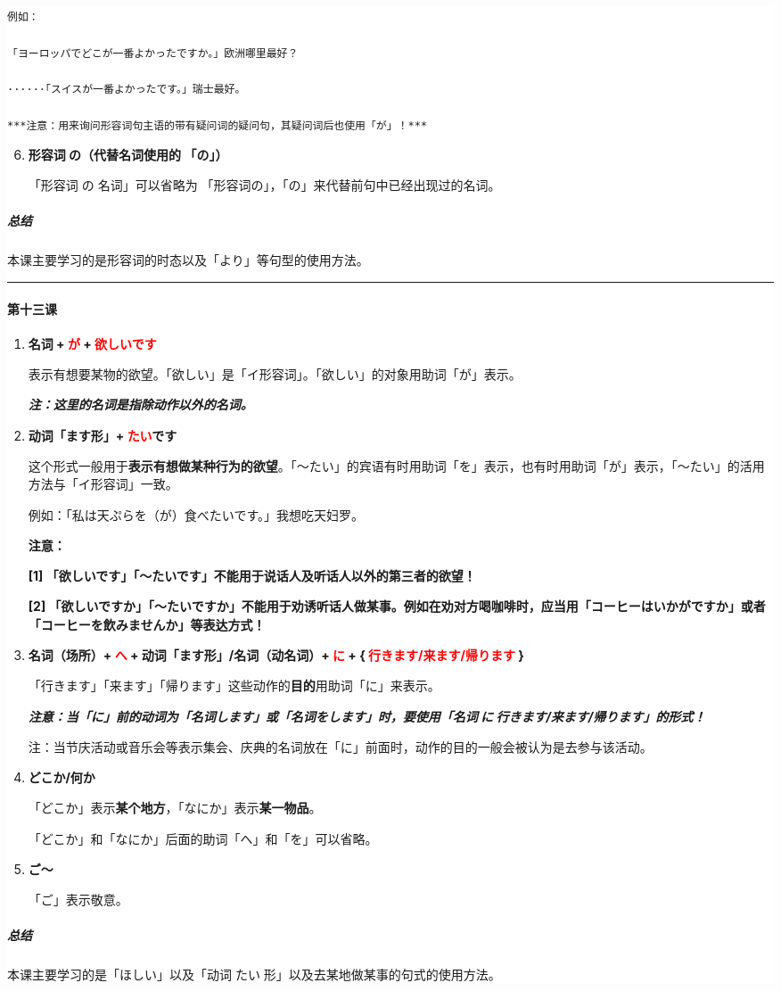     例如：

    「ヨーロッパでどこが一番よかったですか。」欧洲哪里最好？

    ······「スイスが一番よかったです。」瑞士最好。

    ***注意：用来询问形容词句主语的带有疑问词的疑问句，其疑问词后也使用「が」！***

6. **形容词 の（代替名词使用的 「の」）**

    「形容词 の 名词」可以省略为 「形容词の」，「の」来代替前句中已经出现过的名词。



##### 总结

本课主要学习的是形容词的时态以及「より」等句型的使用方法。

----

#### 第十三课

1. **名词 + <span style="color: red;">が</span> + <span style="color: red">欲しいです</span>**

    表示有想要某物的欲望。「欲しい」是「イ形容词」。「欲しい」的对象用助词「が」表示。

    ***注：这里的名词是指除动作以外的名词。***

2. **动词「ます形」+ <span style="color: red;">たい</span>です**

    这个形式一般用于**表示有想做某种行为的欲望**。「〜たい」的宾语有时用助词「を」表示，也有时用助词「が」表示，「〜たい」的活用方法与「イ形容词」一致。

    例如：「私は天ぷらを（が）食べたいです。」我想吃天妇罗。

    **注意：**

    **[1] 「欲しいです」「〜たいです」不能用于说话人及听话人以外的第三者的欲望！**

    **[2] 「欲しいですか」「〜たいですか」不能用于劝诱听话人做某事。例如在劝对方喝咖啡时，应当用「コーヒーはいかがですか」或者「コーヒーを飲みませんか」等表达方式！**

3. **名词（场所）+ <span style="color: red;">へ</span> + 动词「ます形」/名词（动名词）+ <span style="color: red;">に</span> + { <span style="color: red;">行きます/来ます/帰ります</span> }**

    「行きます」「来ます」「帰ります」这些动作的**目的**用助词「に」来表示。

    ***注意：当「に」前的动词为「名词します」或「名词をします」时，要使用「名词 に 行きます/来ます/帰ります」的形式！***

    注：当节庆活动或音乐会等表示集会、庆典的名词放在「に」前面时，动作的目的一般会被认为是去参与该活动。

4. **どこか/何か**

    「どこか」表示**某个地方**，「なにか」表示**某一物品**。

    「どこか」和「なにか」后面的助词「へ」和「を」可以省略。

5. **ご〜**

    「ご」表示敬意。



##### 总结

本课主要学习的是「ほしい」以及「动词 たい 形」以及去某地做某事的句式的使用方法。
